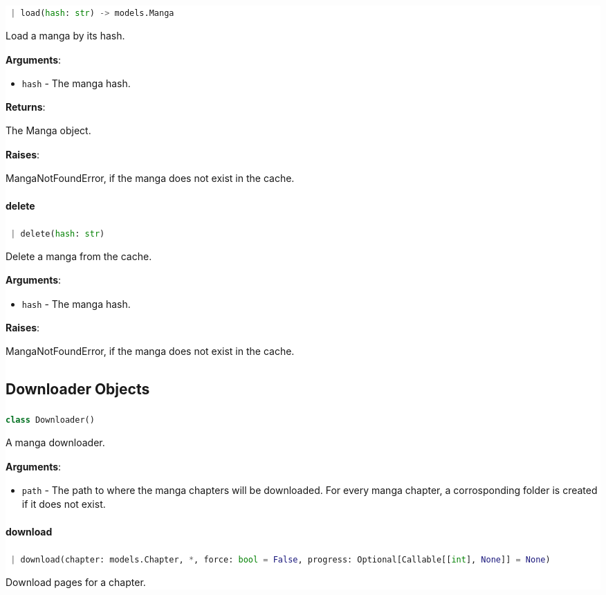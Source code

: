 ```python
 | load(hash: str) -> models.Manga
```

Load a manga by its hash.

**Arguments**:

- `hash` - The manga hash.
  

**Returns**:

  The Manga object.
  

**Raises**:

  MangaNotFoundError, if the manga does not exist in the cache.

<a name="tankobon.core.Cache.delete"></a>
#### delete

```python
 | delete(hash: str)
```

Delete a manga from the cache.

**Arguments**:

- `hash` - The manga hash.
  

**Raises**:

  MangaNotFoundError, if the manga does not exist in the cache.

<a name="tankobon.core.Downloader"></a>
## Downloader Objects

```python
class Downloader()
```

A manga downloader.

**Arguments**:

- `path` - The path to where the manga chapters will be downloaded.
  For every manga chapter, a corrosponding folder is created if it does not exist.

<a name="tankobon.core.Downloader.download"></a>
#### download

```python
 | download(chapter: models.Chapter, *, force: bool = False, progress: Optional[Callable[[int], None]] = None)
```

Download pages for a chapter.
